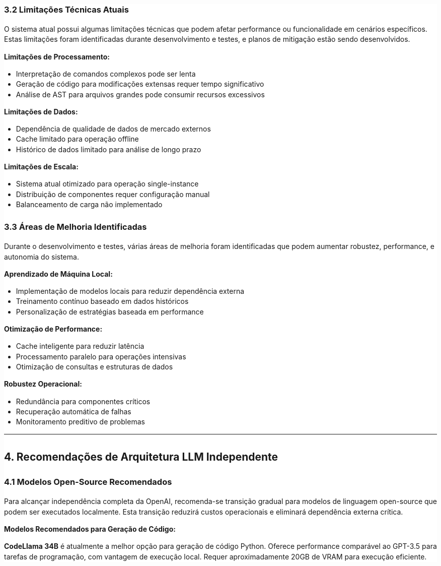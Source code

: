 ### 3.2 Limitações Técnicas Atuais

O sistema atual possui algumas limitações técnicas que podem afetar performance ou funcionalidade em cenários específicos. Estas limitações foram identificadas durante desenvolvimento e testes, e planos de mitigação estão sendo desenvolvidos.

**Limitações de Processamento:**
- Interpretação de comandos complexos pode ser lenta
- Geração de código para modificações extensas requer tempo significativo
- Análise de AST para arquivos grandes pode consumir recursos excessivos

**Limitações de Dados:**
- Dependência de qualidade de dados de mercado externos
- Cache limitado para operação offline
- Histórico de dados limitado para análise de longo prazo

**Limitações de Escala:**
- Sistema atual otimizado para operação single-instance
- Distribuição de componentes requer configuração manual
- Balanceamento de carga não implementado

### 3.3 Áreas de Melhoria Identificadas

Durante o desenvolvimento e testes, várias áreas de melhoria foram identificadas que podem aumentar robustez, performance, e autonomia do sistema.

**Aprendizado de Máquina Local:**
- Implementação de modelos locais para reduzir dependência externa
- Treinamento contínuo baseado em dados históricos
- Personalização de estratégias baseada em performance

**Otimização de Performance:**
- Cache inteligente para reduzir latência
- Processamento paralelo para operações intensivas
- Otimização de consultas e estruturas de dados

**Robustez Operacional:**
- Redundância para componentes críticos
- Recuperação automática de falhas
- Monitoramento preditivo de problemas

---

## 4. Recomendações de Arquitetura LLM Independente

### 4.1 Modelos Open-Source Recomendados

Para alcançar independência completa da OpenAI, recomenda-se transição gradual para modelos de linguagem open-source que podem ser executados localmente. Esta transição reduzirá custos operacionais e eliminará dependência externa crítica.

**Modelos Recomendados para Geração de Código:**

**CodeLlama 34B** é atualmente a melhor opção para geração de código Python. Oferece performance comparável ao GPT-3.5 para tarefas de programação, com vantagem de execução local. Requer aproximadamente 20GB de VRAM para execução eficiente.
